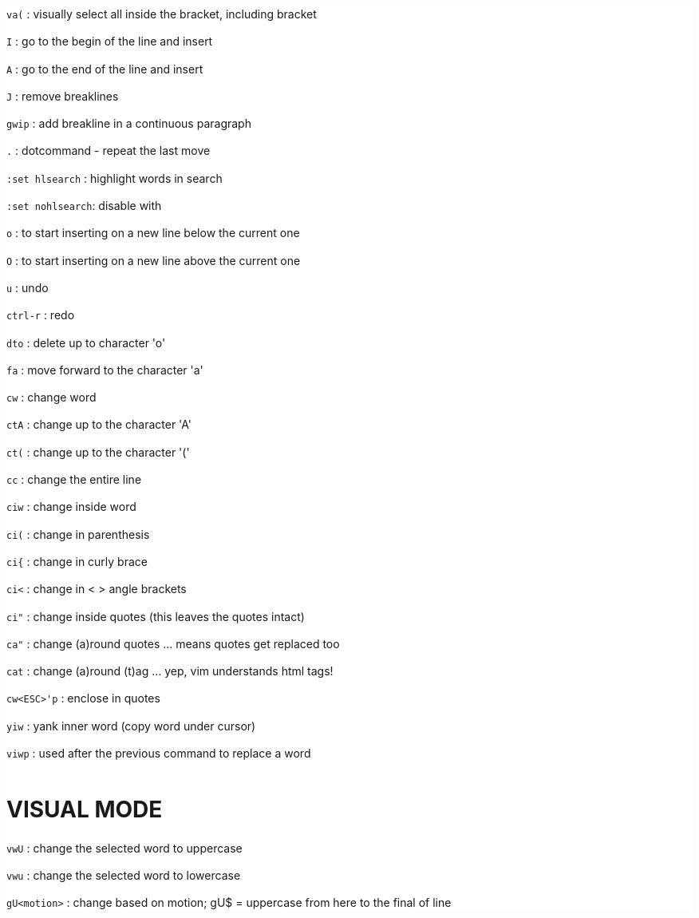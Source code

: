 `va(`            : visually select all inside the bracket, including bracket

`I`              : go to the begin of the line and insert

`A`              : go to the end of the line and insert

`J`              : remove breaklines

`gwip`           : add breakline in a continuous paragraph

`.`              : dotcommand - repeat the last move

`:set hlsearch`  : highlight words in search

`:set nohlsearch`: disable with

`o`              : to start inserting on a new line below the current one

`O`              : to start inserting on a new line above the current one

`u`              : undo

`ctrl-r`         : redo

`dto`            : delete up to character 'o'

`fa`             : move forward to the character 'a'

`cw`             : change word

`ctA`            : change up to the character 'A'

`ct(`            : change up to the character '('

`cc`             : change the entire line

`ciw`            : change inside word

`ci(`            : change in parenthesis

`ci{`            : change in curly brace

`ci<`            : change in < > angle brackets

`ci"`            : change inside quotes (this leaves the quotes intact)

`ca"`            : change (a)round quotes … means quotes get replaced too

`cat`            : change (a)round (t)ag … yep, vim understands html tags!

`cw<ESC>'p`      : enclose in quotes

`yiw`            : yank inner word (copy word under cursor)

`viwp`           : used after the previous command to replace a word

# VISUAL MODE

`vwU`              : change the selected word to uppercase

`vwu`              : change the selected word to lowercase

`gU<motion>`       : change based on motion; gU$ = uppercase from here to the final of line
